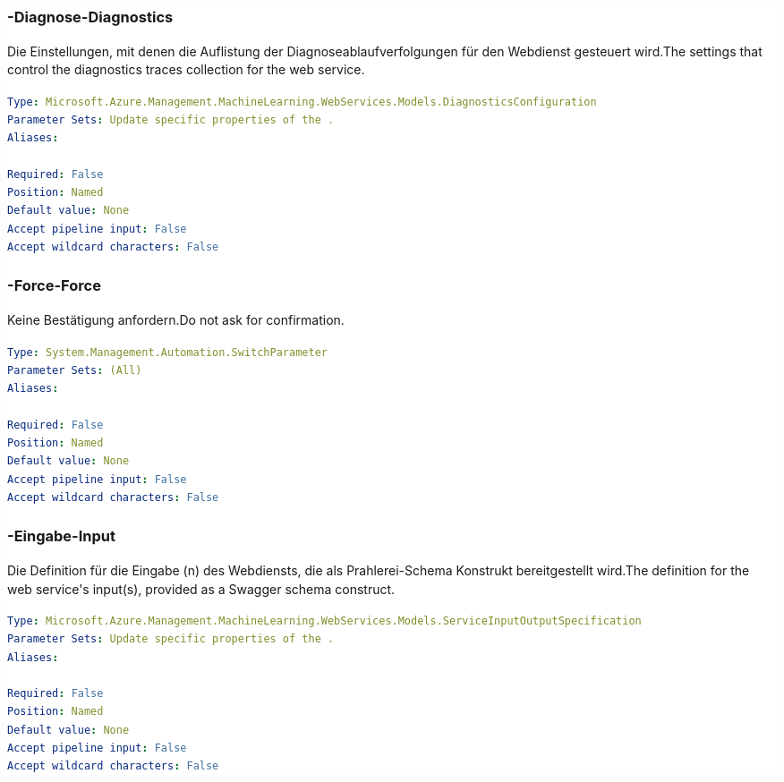 ### <span data-ttu-id="cd900-124">-Diagnose</span><span class="sxs-lookup"><span data-stu-id="cd900-124">-Diagnostics</span></span>
<span data-ttu-id="cd900-125">Die Einstellungen, mit denen die Auflistung der Diagnoseablaufverfolgungen für den Webdienst gesteuert wird.</span><span class="sxs-lookup"><span data-stu-id="cd900-125">The settings that control the diagnostics traces collection for the web service.</span></span>

```yaml
Type: Microsoft.Azure.Management.MachineLearning.WebServices.Models.DiagnosticsConfiguration
Parameter Sets: Update specific properties of the .
Aliases: 

Required: False
Position: Named
Default value: None
Accept pipeline input: False
Accept wildcard characters: False
```

### <span data-ttu-id="cd900-126">-Force</span><span class="sxs-lookup"><span data-stu-id="cd900-126">-Force</span></span>
<span data-ttu-id="cd900-127">Keine Bestätigung anfordern.</span><span class="sxs-lookup"><span data-stu-id="cd900-127">Do not ask for confirmation.</span></span>

```yaml
Type: System.Management.Automation.SwitchParameter
Parameter Sets: (All)
Aliases: 

Required: False
Position: Named
Default value: None
Accept pipeline input: False
Accept wildcard characters: False
```

### <span data-ttu-id="cd900-128">-Eingabe</span><span class="sxs-lookup"><span data-stu-id="cd900-128">-Input</span></span>
<span data-ttu-id="cd900-129">Die Definition für die Eingabe (n) des Webdiensts, die als Prahlerei-Schema Konstrukt bereitgestellt wird.</span><span class="sxs-lookup"><span data-stu-id="cd900-129">The definition for the web service's input(s), provided as a Swagger schema construct.</span></span>

```yaml
Type: Microsoft.Azure.Management.MachineLearning.WebServices.Models.ServiceInputOutputSpecification
Parameter Sets: Update specific properties of the .
Aliases: 

Required: False
Position: Named
Default value: None
Accept pipeline input: False
Accept wildcard characters: False
```

